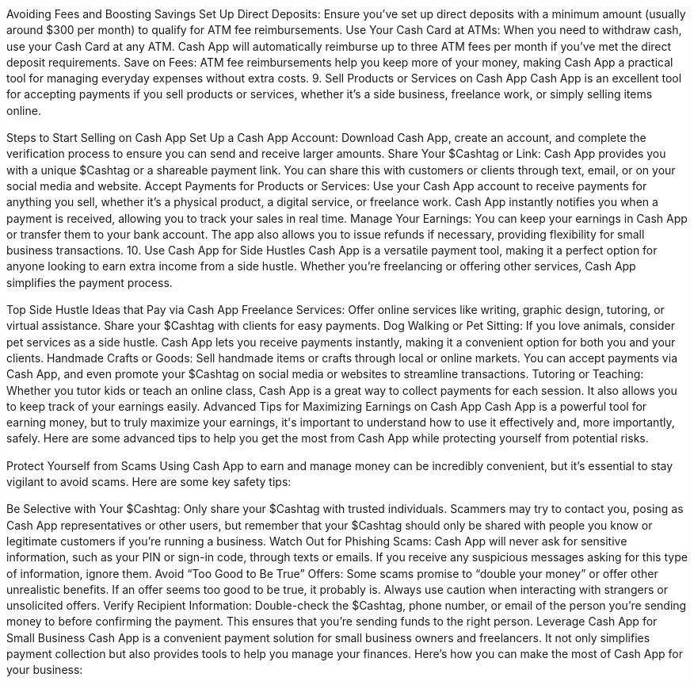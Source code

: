 Avoiding Fees and Boosting Savings
Set Up Direct Deposits: Ensure you’ve set up direct deposits with a minimum amount (usually around $300 per month) to qualify for ATM fee reimbursements.
Use Your Cash Card at ATMs: When you need to withdraw cash, use your Cash Card at any ATM. Cash App will automatically reimburse up to three ATM fees per month if you’ve met the direct deposit requirements.
Save on Fees: ATM fee reimbursements help you keep more of your money, making Cash App a practical tool for managing everyday expenses without extra costs.
9. Sell Products or Services on Cash App
Cash App is an excellent tool for accepting payments if you sell products or services, whether it’s a side business, freelance work, or simply selling items online.

Steps to Start Selling on Cash App
Set Up a Cash App Account: Download Cash App, create an account, and complete the verification process to ensure you can send and receive larger amounts.
Share Your $Cashtag or Link: Cash App provides you with a unique $Cashtag or a shareable payment link. You can share this with customers or clients through text, email, or on your social media and website.
Accept Payments for Products or Services: Use your Cash App account to receive payments for anything you sell, whether it’s a physical product, a digital service, or freelance work. Cash App instantly notifies you when a payment is received, allowing you to track your sales in real time.
Manage Your Earnings: You can keep your earnings in Cash App or transfer them to your bank account. The app also allows you to issue refunds if necessary, providing flexibility for small business transactions.
10. Use Cash App for Side Hustles
Cash App is a versatile payment tool, making it a perfect option for anyone looking to earn extra income from a side hustle. Whether you’re freelancing or offering other services, Cash App simplifies the payment process.

Top Side Hustle Ideas that Pay via Cash App
Freelance Services: Offer online services like writing, graphic design, tutoring, or virtual assistance. Share your $Cashtag with clients for easy payments.
Dog Walking or Pet Sitting: If you love animals, consider pet services as a side hustle. Cash App lets you receive payments instantly, making it a convenient option for both you and your clients.
Handmade Crafts or Goods: Sell handmade items or crafts through local or online markets. You can accept payments via Cash App, and even promote your $Cashtag on social media or websites to streamline transactions.
Tutoring or Teaching: Whether you tutor kids or teach an online class, Cash App is a great way to collect payments for each session. It also allows you to keep track of your earnings easily.
Advanced Tips for Maximizing Earnings on Cash App
Cash App is a powerful tool for earning money, but to truly maximize your earnings, it's important to understand how to use it effectively and, more importantly, safely. Here are some advanced tips to help you get the most from Cash App while protecting yourself from potential risks.

Protect Yourself from Scams
Using Cash App to earn and manage money can be incredibly convenient, but it’s essential to stay vigilant to avoid scams. Here are some key safety tips:

Be Selective with Your $Cashtag: Only share your $Cashtag with trusted individuals. Scammers may try to contact you, posing as Cash App representatives or other users, but remember that your $Cashtag should only be shared with people you know or legitimate customers if you’re running a business.
Watch Out for Phishing Scams: Cash App will never ask for sensitive information, such as your PIN or sign-in code, through texts or emails. If you receive any suspicious messages asking for this type of information, ignore them.
Avoid “Too Good to Be True” Offers: Some scams promise to “double your money” or offer other unrealistic benefits. If an offer seems too good to be true, it probably is. Always use caution when interacting with strangers or unsolicited offers.
Verify Recipient Information: Double-check the $Cashtag, phone number, or email of the person you’re sending money to before confirming the payment. This ensures that you’re sending funds to the right person.
Leverage Cash App for Small Business
Cash App is a convenient payment solution for small business owners and freelancers. It not only simplifies payment collection but also provides tools to help you manage your finances. Here’s how you can make the most of Cash App for your business:
